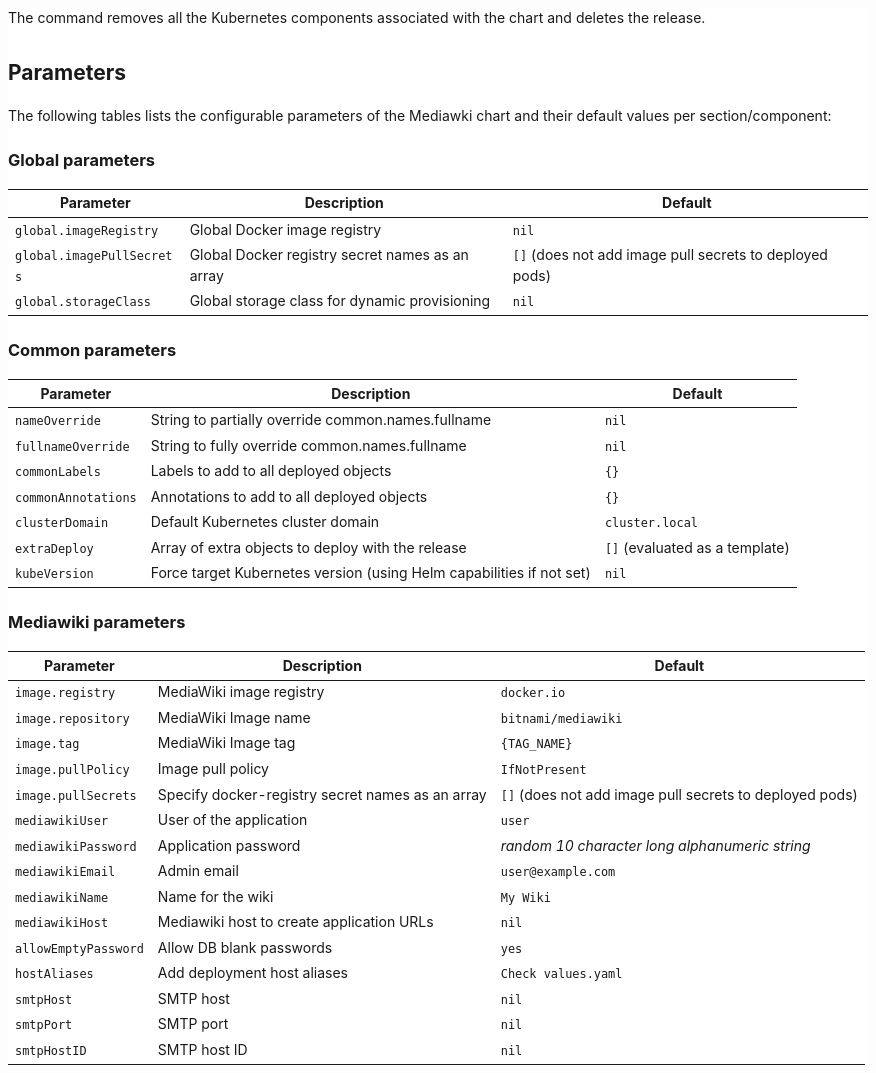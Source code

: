The command removes all the Kubernetes components associated with the chart and deletes the release.

## Parameters

The following tables lists the configurable parameters of the Mediawki chart and their default values per section/component:

### Global parameters

| Parameter                 | Description                                     | Default                                                 |
|---------------------------|-------------------------------------------------|---------------------------------------------------------|
| `global.imageRegistry`    | Global Docker image registry                    | `nil`                                                   |
| `global.imagePullSecrets` | Global Docker registry secret names as an array | `[]` (does not add image pull secrets to deployed pods) |
| `global.storageClass`     | Global storage class for dynamic provisioning   | `nil`                                                   |

### Common parameters

| Parameter           | Description                                                          | Default                        |
|---------------------|----------------------------------------------------------------------|--------------------------------|
| `nameOverride`      | String to partially override common.names.fullname                   | `nil`                          |
| `fullnameOverride`  | String to fully override common.names.fullname                       | `nil`                          |
| `commonLabels`      | Labels to add to all deployed objects                                | `{}`                           |
| `commonAnnotations` | Annotations to add to all deployed objects                           | `{}`                           |
| `clusterDomain`     | Default Kubernetes cluster domain                                    | `cluster.local`                |
| `extraDeploy`       | Array of extra objects to deploy with the release                    | `[]` (evaluated as a template) |
| `kubeVersion`       | Force target Kubernetes version (using Helm capabilities if not set) | `nil`                          |

### Mediawiki parameters

| Parameter            | Description                                                          | Default                                                 |
|----------------------|----------------------------------------------------------------------|---------------------------------------------------------|
| `image.registry`     | MediaWiki image registry                                             | `docker.io`                                             |
| `image.repository`   | MediaWiki Image name                                                 | `bitnami/mediawiki`                                     |
| `image.tag`          | MediaWiki Image tag                                                  | `{TAG_NAME}`                                            |
| `image.pullPolicy`   | Image pull policy                                                    | `IfNotPresent`                                          |
| `image.pullSecrets`  | Specify docker-registry secret names as an array                     | `[]` (does not add image pull secrets to deployed pods) |
| `mediawikiUser`      | User of the application                                              | `user`                                                  |
| `mediawikiPassword`  | Application password                                                 | _random 10 character long alphanumeric string_          |
| `mediawikiEmail`     | Admin email                                                          | `user@example.com`                                      |
| `mediawikiName`      | Name for the wiki                                                    | `My Wiki`                                               |
| `mediawikiHost`      | Mediawiki host to create application URLs                            | `nil`                                                   |
| `allowEmptyPassword` | Allow DB blank passwords                                             | `yes`                                                   |
| `hostAliases`        | Add deployment host aliases                                          | `Check values.yaml`                                     |
| `smtpHost`           | SMTP host                                                            | `nil`                                                   |
| `smtpPort`           | SMTP port                                                            | `nil`                                                   |
| `smtpHostID`         | SMTP host ID                                                         | `nil`                                                   |